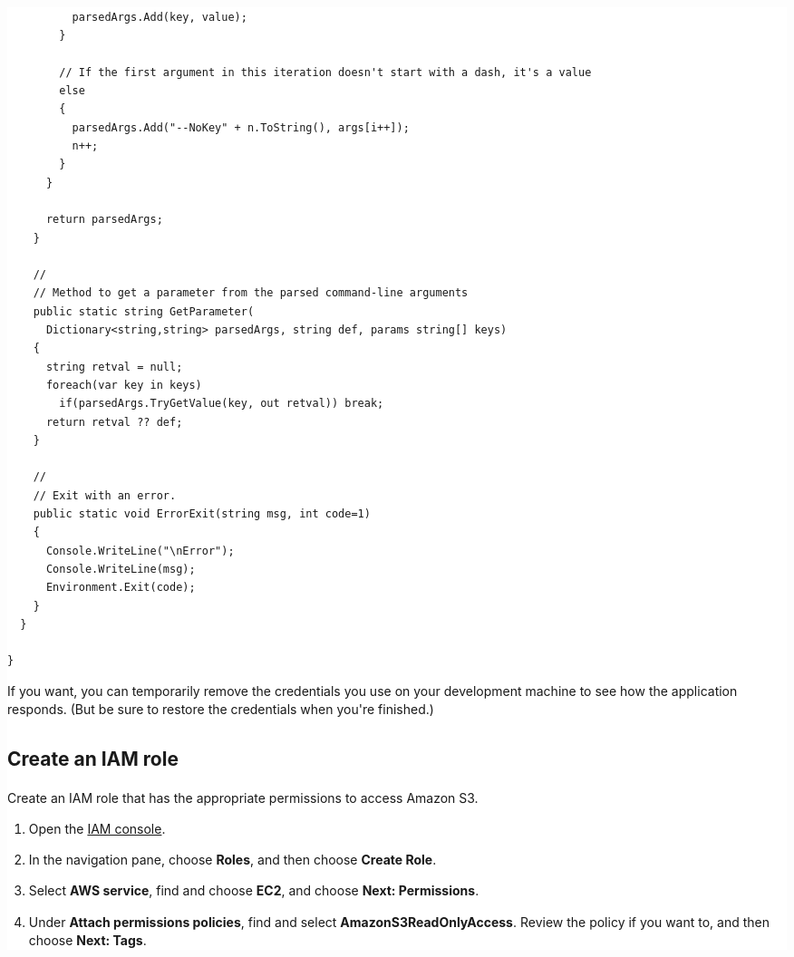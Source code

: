 ```
          parsedArgs.Add(key, value);
        }

        // If the first argument in this iteration doesn't start with a dash, it's a value
        else
        {
          parsedArgs.Add("--NoKey" + n.ToString(), args[i++]);
          n++;
        }
      }

      return parsedArgs;
    }

    //
    // Method to get a parameter from the parsed command-line arguments
    public static string GetParameter(
      Dictionary<string,string> parsedArgs, string def, params string[] keys)
    {
      string retval = null;
      foreach(var key in keys)
        if(parsedArgs.TryGetValue(key, out retval)) break;
      return retval ?? def;
    }

    //
    // Exit with an error.
    public static void ErrorExit(string msg, int code=1)
    {
      Console.WriteLine("\nError");
      Console.WriteLine(msg);
      Environment.Exit(code);
    }
  }

}
```

If you want, you can temporarily remove the credentials you use on your development machine to see how the application responds\. \(But be sure to restore the credentials when you're finished\.\)

## Create an IAM role<a name="net-dg-hosm-create-the-role"></a>

Create an IAM role that has the appropriate permissions to access Amazon S3\.

1. Open the [IAM console](https://console.aws.amazon.com/iam/)\.

1. In the navigation pane, choose **Roles**, and then choose **Create Role**\.

1. Select **AWS service**, find and choose **EC2**, and choose **Next: Permissions**\.

1. Under **Attach permissions policies**, find and select **AmazonS3ReadOnlyAccess**\. Review the policy if you want to, and then choose **Next: Tags**\.
